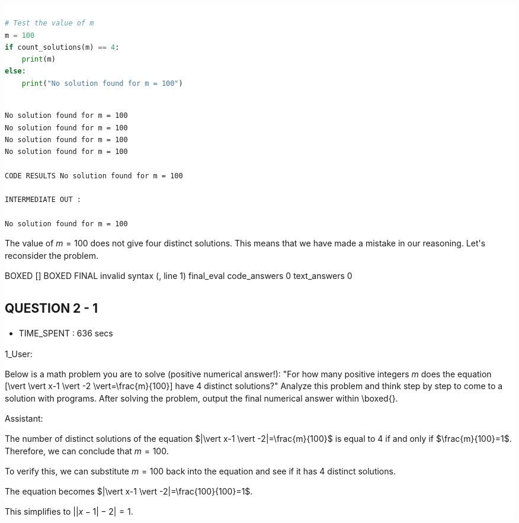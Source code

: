 ```python

# Test the value of m
m = 100
if count_solutions(m) == 4:
    print(m)
else:
    print("No solution found for m = 100")
```
```output

No solution found for m = 100
No solution found for m = 100
No solution found for m = 100
No solution found for m = 100

CODE RESULTS No solution found for m = 100

INTERMEDIATE OUT :

No solution found for m = 100
```
The value of $m = 100$ does not give four distinct solutions. This means that we have made a mistake in our reasoning. Let's reconsider the problem.



BOXED []
BOXED FINAL 
invalid syntax (<string>, line 1) final_eval
code_answers 0 text_answers 0



## QUESTION 2 - 1 
- TIME_SPENT : 636 secs

1_User:


Below is a math problem you are to solve (positive numerical answer!):
"For how many positive integers $m$ does the equation \[\vert \vert x-1 \vert -2 \vert=\frac{m}{100}\] have $4$ distinct solutions?"
Analyze this problem and think step by step to come to a solution with programs. After solving the problem, output the final numerical answer within \boxed{}.

Assistant:

 The number of distinct solutions of the equation $|\vert x-1 \vert -2|=\frac{m}{100}$ is equal to 4 if and only if $\frac{m}{100}=1$. Therefore, we can conclude that $m=100$. 

To verify this, we can substitute $m=100$ back into the equation and see if it has 4 distinct solutions.

The equation becomes $|\vert x-1 \vert -2|=\frac{100}{100}=1$.

This simplifies to $|\vert x-1 \vert -2|=1$.
